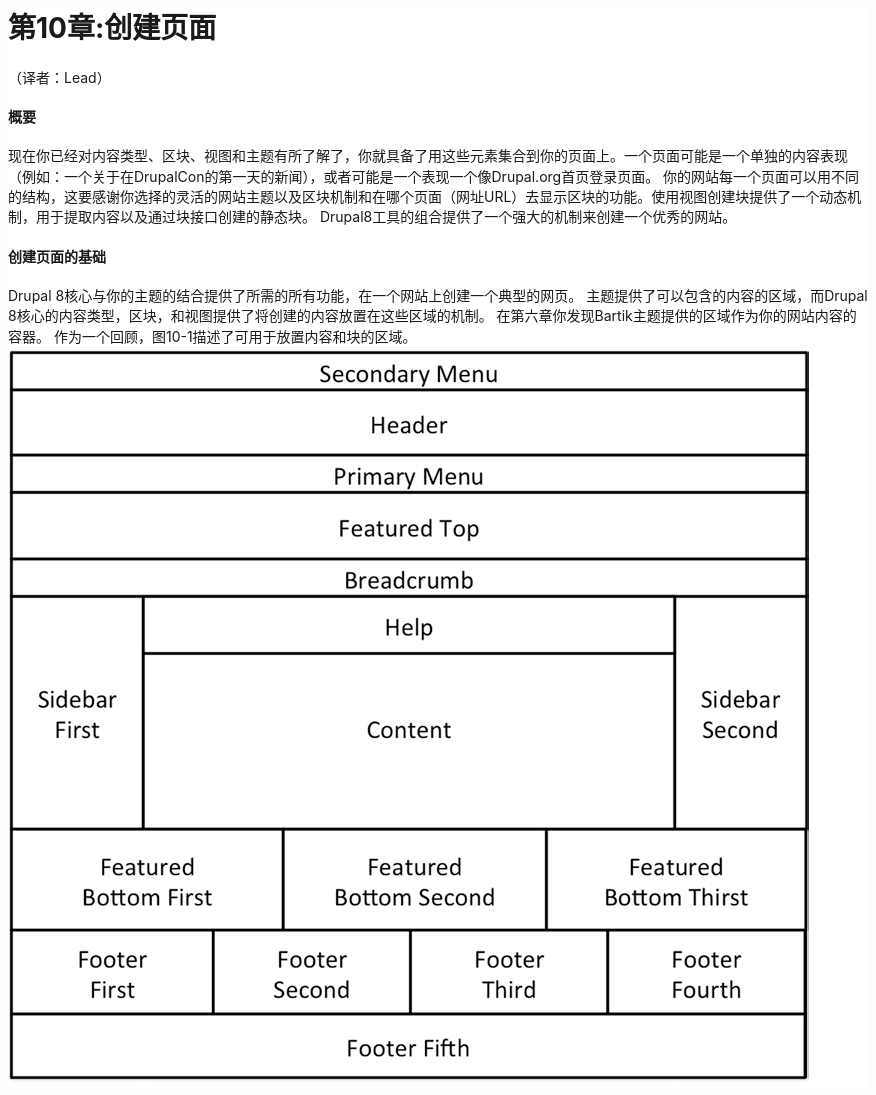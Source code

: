第10章:创建页面
===
（译者：Lead）
#### 概要

现在你已经对内容类型、区块、视图和主题有所了解了，你就具备了用这些元素集合到你的页面上。一个页面可能是一个单独的内容表现（例如：一个关于在DrupalCon的第一天的新闻），或者可能是一个表现一个像Drupal.org首页登录页面。
你的网站每一个页面可以用不同的结构，这要感谢你选择的灵活的网站主题以及区块机制和在哪个页面（网址URL）去显示区块的功能。使用视图创建块提供了一个动态机制，用于提取内容以及通过块接口创建的静态块。
Drupal8工具的组合提供了一个强大的机制来创建一个优秀的网站。


#### 创建页面的基础

Drupal 8核心与你的主题的结合提供了所需的所有功能，在一个网站上创建一个典型的网页。 主题提供了可以包含的内容的区域，而Drupal 8核心的内容类型，区块，和视图提供了将创建的内容放置在这些区域的机制。 
在第六章你发现Bartik主题提供的区域作为你的网站内容的容器。 作为一个回顾，图10-1描述了可用于放置内容和块的区域。
![图10-1 由Bartik主题提供区域](../images/pic-10-1.png)
